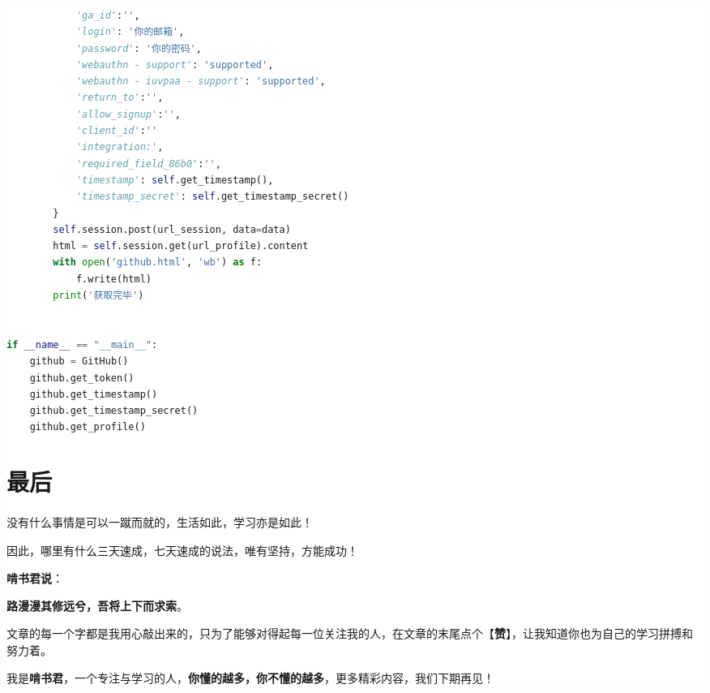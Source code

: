 ```python
            'ga_id':'',
            'login': '你的邮箱',
            'password': '你的密码',
            'webauthn - support': 'supported',
            'webauthn - iuvpaa - support': 'supported',
            'return_to':'',
            'allow_signup':'',
            'client_id':''
            'integration:',
            'required_field_86b0':'',
            'timestamp': self.get_timestamp(),
            'timestamp_secret': self.get_timestamp_secret()
        }
        self.session.post(url_session, data=data)
        html = self.session.get(url_profile).content
        with open('github.html', 'wb') as f:
            f.write(html)
        print('获取完毕')


if __name__ == "__main__":
    github = GitHub()
    github.get_token()
    github.get_timestamp()
    github.get_timestamp_secret()
    github.get_profile()
```

# 最后

没有什么事情是可以一蹴而就的，生活如此，学习亦是如此！

因此，哪里有什么三天速成，七天速成的说法，唯有坚持，方能成功！

**啃书君说**：

**路漫漫其修远兮，吾将上下而求索**。

文章的每一个字都是我用心敲出来的，只为了能够对得起每一位关注我的人，在文章的末尾点个【**赞**】，让我知道你也为自己的学习拼搏和努力着。

我是**啃书君**，一个专注与学习的人，**你懂的越多，你不懂的越多**，更多精彩内容，我们下期再见！


